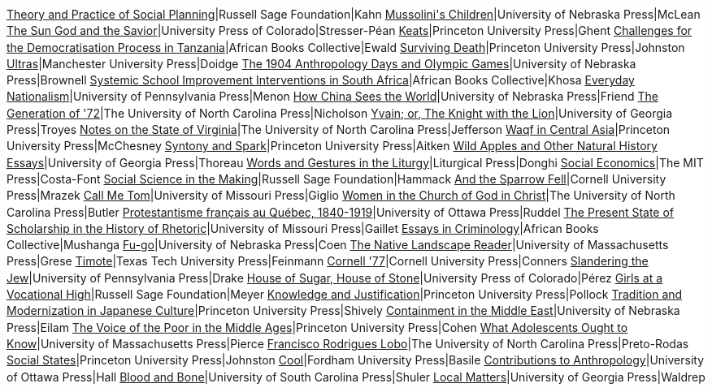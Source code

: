 [Theory and Practice of Social Planning](https://muse.jhu.edu/book/38536)|Russell Sage Foundation|Kahn
[Mussolini's Children](https://muse.jhu.edu/book/59109)|University of Nebraska Press|McLean
[The Sun God and the Savior](https://muse.jhu.edu/book/3809)|University Press of Colorado|Stresser-Péan
[Keats](https://muse.jhu.edu/book/34007)|Princeton University Press|Ghent
[Challenges for the Democratisation Process in Tanzania](https://muse.jhu.edu/book/27518)|African Books Collective|Ewald
[Surviving Death](https://muse.jhu.edu/book/36280)|Princeton University Press|Johnston
[Ultras](https://muse.jhu.edu/book/73022)|Manchester University Press|Doidge
[The 1904 Anthropology Days and Olympic Games](https://muse.jhu.edu/book/11573)|University of Nebraska Press|Brownell
[Systemic School Improvement Interventions in South Africa](https://muse.jhu.edu/book/32744)|African Books Collective|Khosa
[Everyday Nationalism](https://muse.jhu.edu/book/1161)|University of Pennsylvania Press|Menon
[How China Sees the World](https://muse.jhu.edu/book/62974)|University of Nebraska Press|Friend
[The Generation of '72](https://muse.jhu.edu/book/58005)|The University of North Carolina Press|Nicholson
[Yvain; or, The Knight with the Lion](https://muse.jhu.edu/book/11460)|University of Georgia Press|Troyes
[Notes on the State of Virginia](https://muse.jhu.edu/book/43979)|The University of North Carolina Press|Jefferson
[Waqf in Central Asia](https://muse.jhu.edu/book/34296)|Princeton University Press|McChesney
[Syntony and Spark](https://muse.jhu.edu/book/34260)|Princeton University Press|Aitken
[Wild Apples and Other Natural History Essays](https://muse.jhu.edu/book/11496)|University of Georgia Press|Thoreau
[Words and Gestures in the Liturgy](https://muse.jhu.edu/book/46807)|Liturgical Press|Donghi
[Social Economics](https://muse.jhu.edu/book/49815)|The MIT Press|Costa-Font
[Social Science in the Making](https://muse.jhu.edu/book/41009)|Russell Sage Foundation|Hammack
[And the Sparrow Fell](https://muse.jhu.edu/book/56310)|Cornell University Press|Mrazek
[Call Me Tom](https://muse.jhu.edu/book/22264)|University of Missouri Press|Giglio
[Women in the Church of God in Christ](https://muse.jhu.edu/book/44120)|The University of North Carolina Press|Butler
[Protestantisme français au Québec, 1840-1919](https://muse.jhu.edu/book/65656)|University of Ottawa Press|Ruddel
[The Present State of Scholarship in the History of Rhetoric](https://muse.jhu.edu/book/22325)|University of Missouri Press|Gaillet
[Essays in Criminology](https://muse.jhu.edu/book/39519)|African Books Collective|Mushanga
[Fu-go](https://muse.jhu.edu/book/34993)|University of Nebraska Press|Coen
[The Native Landscape Reader](https://muse.jhu.edu/book/13637)|University of Massachusetts Press|Grese
[Timote](https://muse.jhu.edu/book/23800)|Texas Tech University Press|Feinmann
[Cornell '77](https://muse.jhu.edu/book/52614)|Cornell University Press|Conners
[Slandering the Jew](https://muse.jhu.edu/book/24482)|University of Pennsylvania Press|Drake
[House of Sugar, House of Stone](https://muse.jhu.edu/book/44875)|University Press of Colorado|Pérez
[Girls at a Vocational High](https://muse.jhu.edu/book/38660)|Russell Sage Foundation|Meyer
[Knowledge and Justification](https://muse.jhu.edu/book/38548)|Princeton University Press|Pollock
[Tradition and Modernization in Japanese Culture](https://muse.jhu.edu/book/39402)|Princeton University Press|Shively
[Containment in the Middle East](https://muse.jhu.edu/book/68117)|University of Nebraska Press|Eilam
[The Voice of the Poor in the Middle Ages](https://muse.jhu.edu/book/36391)|Princeton University Press|Cohen
[What Adolescents Ought to Know](https://muse.jhu.edu/book/2055)|University of Massachusetts Press|Pierce
[Francisco Rodrigues Lobo](https://muse.jhu.edu/book/60476)|The University of North Carolina Press|Preto-Rodas
[Social States](https://muse.jhu.edu/book/41632)|Princeton University Press|Johnston
[Cool](https://muse.jhu.edu/book/34579)|Fordham University Press|Basile
[Contributions to Anthropology](https://muse.jhu.edu/book/65285)|University of Ottawa Press|Hall
[Blood and Bone](https://muse.jhu.edu/book/27728)|University of South Carolina Press|Shuler
[Local Matters](https://muse.jhu.edu/book/13077)|University of Georgia Press|Waldrep